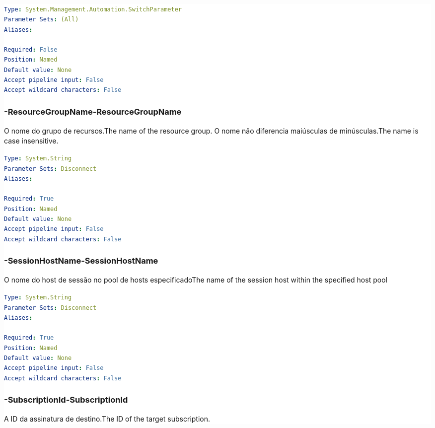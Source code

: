 ```yaml
Type: System.Management.Automation.SwitchParameter
Parameter Sets: (All)
Aliases:

Required: False
Position: Named
Default value: None
Accept pipeline input: False
Accept wildcard characters: False
```

### <span data-ttu-id="1f4d8-123">-ResourceGroupName</span><span class="sxs-lookup"><span data-stu-id="1f4d8-123">-ResourceGroupName</span></span>
<span data-ttu-id="1f4d8-124">O nome do grupo de recursos.</span><span class="sxs-lookup"><span data-stu-id="1f4d8-124">The name of the resource group.</span></span>
<span data-ttu-id="1f4d8-125">O nome não diferencia maiúsculas de minúsculas.</span><span class="sxs-lookup"><span data-stu-id="1f4d8-125">The name is case insensitive.</span></span>

```yaml
Type: System.String
Parameter Sets: Disconnect
Aliases:

Required: True
Position: Named
Default value: None
Accept pipeline input: False
Accept wildcard characters: False
```

### <span data-ttu-id="1f4d8-126">-SessionHostName</span><span class="sxs-lookup"><span data-stu-id="1f4d8-126">-SessionHostName</span></span>
<span data-ttu-id="1f4d8-127">O nome do host de sessão no pool de hosts especificado</span><span class="sxs-lookup"><span data-stu-id="1f4d8-127">The name of the session host within the specified host pool</span></span>

```yaml
Type: System.String
Parameter Sets: Disconnect
Aliases:

Required: True
Position: Named
Default value: None
Accept pipeline input: False
Accept wildcard characters: False
```

### <span data-ttu-id="1f4d8-128">-SubscriptionId</span><span class="sxs-lookup"><span data-stu-id="1f4d8-128">-SubscriptionId</span></span>
<span data-ttu-id="1f4d8-129">A ID da assinatura de destino.</span><span class="sxs-lookup"><span data-stu-id="1f4d8-129">The ID of the target subscription.</span></span>
